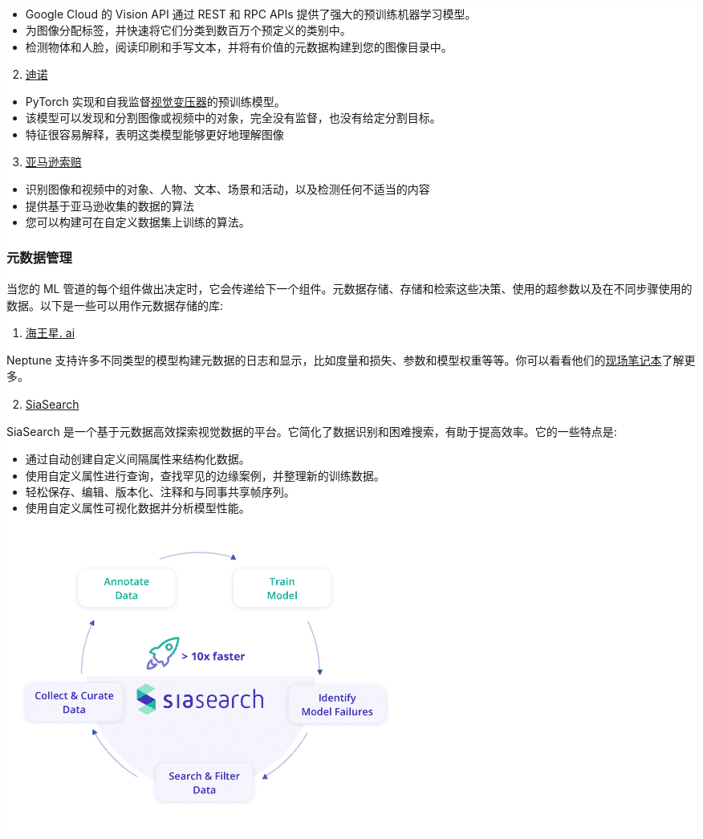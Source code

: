 *   Google Cloud 的 Vision API 通过 REST 和 RPC APIs 提供了强大的预训练机器学习模型。
*   为图像分配标签，并快速将它们分类到数百万个预定义的类别中。
*   检测物体和人脸，阅读印刷和手写文本，并将有价值的元数据构建到您的图像目录中。

2.  [迪诺](https://web.archive.org/web/20230117104424/https://github.com/facebookresearch/dino)

*   PyTorch 实现和自我监督[视觉变压器](https://web.archive.org/web/20230117104424/https://ai.facebook.com/blog/dino-paws-computer-vision-with-self-supervised-transformers-and-10x-more-efficient-training)的预训练模型。
*   该模型可以发现和分割图像或视频中的对象，完全没有监督，也没有给定分割目标。
*   特征很容易解释，表明这类模型能够更好地理解图像

3.  [亚马逊索赔](https://web.archive.org/web/20230117104424/https://aws.amazon.com/rekognition/)

*   识别图像和视频中的对象、人物、文本、场景和活动，以及检测任何不适当的内容
*   提供基于亚马逊收集的数据的算法
*   您可以构建可在自定义数据集上训练的算法。

### 元数据管理

当您的 ML 管道的每个组件做出决定时，它会传递给下一个组件。元数据存储、存储和检索这些决策、使用的超参数以及在不同步骤使用的数据。以下是一些可以用作元数据存储的库:

1.  [海王星. ai](/web/20230117104424/https://neptune.ai/)

Neptune 支持许多不同类型的模型构建元数据的日志和显示，比如度量和损失、参数和模型权重等等。你可以看看他们的[现场笔记本](https://web.archive.org/web/20230117104424/https://colab.research.google.com//github/neptune-ai/neptune-colab-examples/blob/master/product-tours/how-it-works/showcase/Neptune-API-Tour.ipynb)了解更多。

2.  [SiaSearch](https://web.archive.org/web/20230117104424/https://www.siasearch.io/)

SiaSearch 是一个基于元数据高效探索视觉数据的平台。它简化了数据识别和困难搜索，有助于提高效率。它的一些特点是:

*   通过自动创建自定义间隔属性来结构化数据。
*   使用自定义属性进行查询，查找罕见的边缘案例，并整理新的训练数据。
*   轻松保存、编辑、版本化、注释和与同事共享帧序列。
*   使用自定义属性可视化数据并分析模型性能。

![Computer vision tools - SiaSearch](img/74822870d637070538814875b554c786.png)
